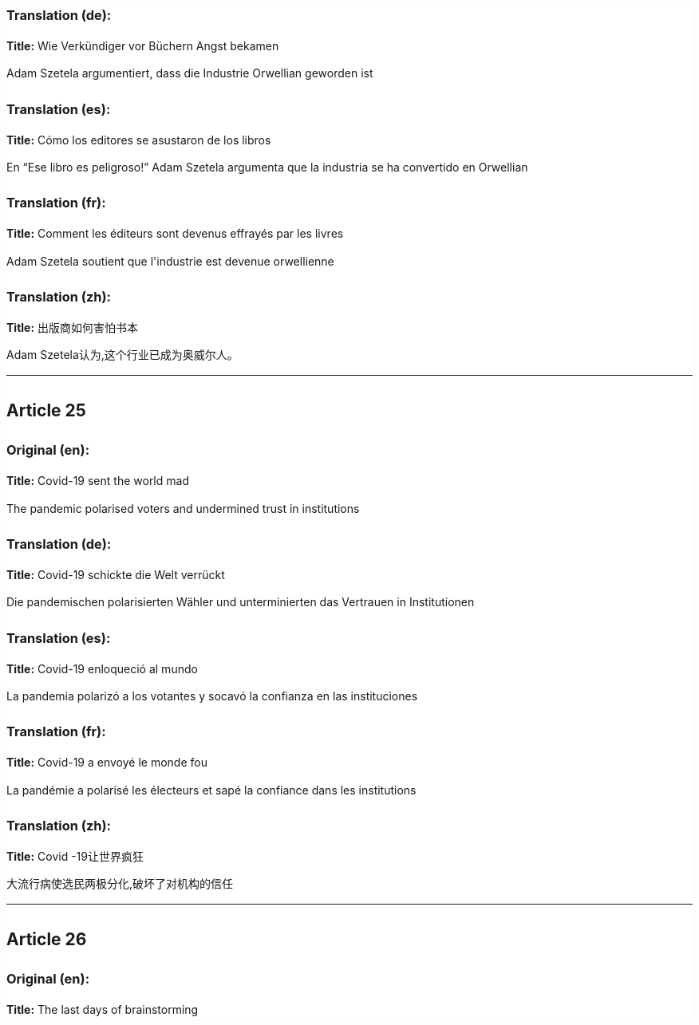 ### Translation (de):
**Title:** Wie Verkündiger vor Büchern Angst bekamen

Adam Szetela argumentiert, dass die Industrie Orwellian geworden ist

### Translation (es):
**Title:** Cómo los editores se asustaron de los libros

En “Ese libro es peligroso!” Adam Szetela argumenta que la industria se ha convertido en Orwellian

### Translation (fr):
**Title:** Comment les éditeurs sont devenus effrayés par les livres

Adam Szetela soutient que l'industrie est devenue orwellienne

### Translation (zh):
**Title:** 出版商如何害怕书本

Adam Szetela认为,这个行业已成为奥威尔人。

---

## Article 25
### Original (en):
**Title:** Covid-19 sent the world mad

The pandemic polarised voters and undermined trust in institutions

### Translation (de):
**Title:** Covid-19 schickte die Welt verrückt

Die pandemischen polarisierten Wähler und unterminierten das Vertrauen in Institutionen

### Translation (es):
**Title:** Covid-19 enloqueció al mundo

La pandemia polarizó a los votantes y socavó la confianza en las instituciones

### Translation (fr):
**Title:** Covid-19 a envoyé le monde fou

La pandémie a polarisé les électeurs et sapé la confiance dans les institutions

### Translation (zh):
**Title:** Covid -19让世界疯狂

大流行病使选民两极分化,破坏了对机构的信任

---

## Article 26
### Original (en):
**Title:** The last days of brainstorming
